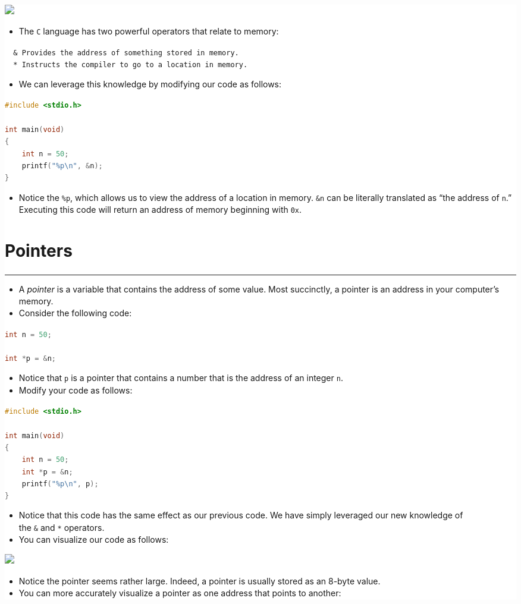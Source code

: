 ![](https://cs50.harvard.edu/x/2023/notes/4/cs50Week4Slide070.png)

- The `C` language has two powerful operators that relate to memory:
```
  & Provides the address of something stored in memory.
  * Instructs the compiler to go to a location in memory.
```
- We can leverage this knowledge by modifying our code as follows:
```C
#include <stdio.h>

int main(void)
{
    int n = 50;
    printf("%p\n", &n);
}
```
- Notice the `%p`, which allows us to view the address of a location in memory. `&n` can be literally translated as “the address of `n`.” Executing this code will return an address of memory beginning with `0x`.
# Pointers
---
- A _pointer_ is a variable that contains the address of some value. Most succinctly, a pointer is an address in your computer’s memory.
- Consider the following code:
```C
int n = 50;

int *p = &n;
```
- Notice that `p` is a pointer that contains a number that is the address of an integer `n`.
- Modify your code as follows:
```C
#include <stdio.h>

int main(void)
{
    int n = 50;
    int *p = &n;
    printf("%p\n", p);
}
```
- Notice that this code has the same effect as our previous code. We have simply leveraged our new knowledge of the `&` and `*` operators.
- You can visualize our code as follows:

![](https://cs50.harvard.edu/x/2023/notes/4/cs50Week4Slide078.png)

- Notice the pointer seems rather large. Indeed, a pointer is usually stored as an 8-byte value.
- You can more accurately visualize a pointer as one address that points to another:
